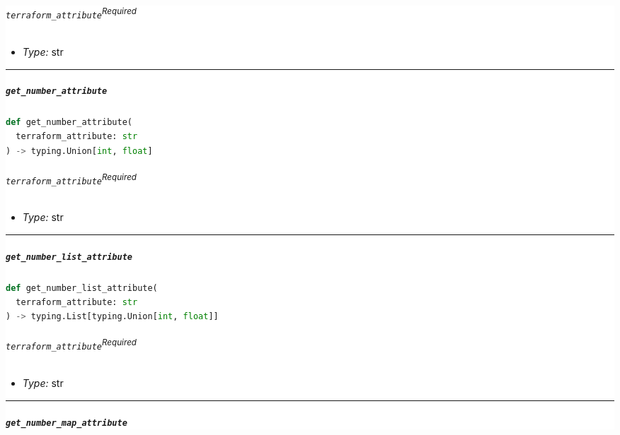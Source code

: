 ###### `terraform_attribute`<sup>Required</sup> <a name="terraform_attribute" id="@cdktf/provider-opentelekomcloud.dataOpentelekomcloudVpcV1.DataOpentelekomcloudVpcV1RoutesOutputReference.getListAttribute.parameter.terraformAttribute"></a>

- *Type:* str

---

##### `get_number_attribute` <a name="get_number_attribute" id="@cdktf/provider-opentelekomcloud.dataOpentelekomcloudVpcV1.DataOpentelekomcloudVpcV1RoutesOutputReference.getNumberAttribute"></a>

```python
def get_number_attribute(
  terraform_attribute: str
) -> typing.Union[int, float]
```

###### `terraform_attribute`<sup>Required</sup> <a name="terraform_attribute" id="@cdktf/provider-opentelekomcloud.dataOpentelekomcloudVpcV1.DataOpentelekomcloudVpcV1RoutesOutputReference.getNumberAttribute.parameter.terraformAttribute"></a>

- *Type:* str

---

##### `get_number_list_attribute` <a name="get_number_list_attribute" id="@cdktf/provider-opentelekomcloud.dataOpentelekomcloudVpcV1.DataOpentelekomcloudVpcV1RoutesOutputReference.getNumberListAttribute"></a>

```python
def get_number_list_attribute(
  terraform_attribute: str
) -> typing.List[typing.Union[int, float]]
```

###### `terraform_attribute`<sup>Required</sup> <a name="terraform_attribute" id="@cdktf/provider-opentelekomcloud.dataOpentelekomcloudVpcV1.DataOpentelekomcloudVpcV1RoutesOutputReference.getNumberListAttribute.parameter.terraformAttribute"></a>

- *Type:* str

---

##### `get_number_map_attribute` <a name="get_number_map_attribute" id="@cdktf/provider-opentelekomcloud.dataOpentelekomcloudVpcV1.DataOpentelekomcloudVpcV1RoutesOutputReference.getNumberMapAttribute"></a>
